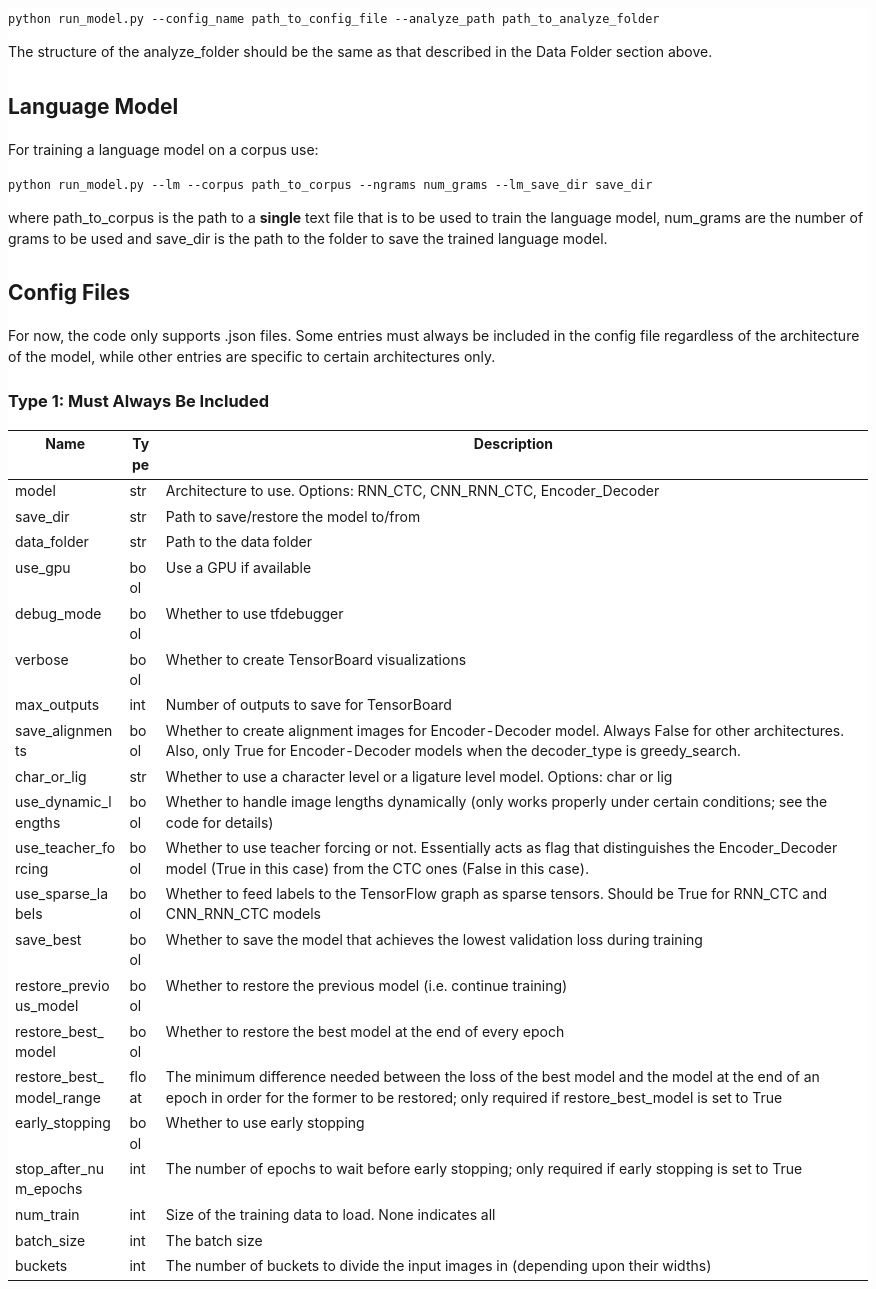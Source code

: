 ```shell
python run_model.py --config_name path_to_config_file --analyze_path path_to_analyze_folder
```

The structure of the analyze_folder should be the same as that described in the Data Folder section above.

## Language Model

For training a language model on a corpus use:

```shell
python run_model.py --lm --corpus path_to_corpus --ngrams num_grams --lm_save_dir save_dir
```

where path_to_corpus is the path to a **single** text file that is to be used to train the language model, num_grams are the number of grams to be used and save_dir is the path to the folder to save the trained language model. 

## Config Files

For now, the code only supports .json files. Some entries must always be included in the config file regardless of the architecture of the model, while other entries are specific to certain architectures only.

### Type 1: Must Always Be Included

| Name                     | Type           | Description                                                  |
| ------------------------ | -------------- | ------------------------------------------------------------ |
| model                    | str            | Architecture to use. Options: RNN_CTC, CNN_RNN_CTC, Encoder_Decoder |
| save_dir                 | str            | Path to save/restore the model to/from                       |
| data_folder              | str            | Path to the data folder                                      |
| use_gpu                  | bool           | Use a GPU if available                                       |
| debug_mode               | bool           | Whether to use tfdebugger                                    |
| verbose                  | bool           | Whether to create TensorBoard visualizations                 |
| max_outputs              | int            | Number of outputs to save for TensorBoard                    |
| save_alignments          | bool           | Whether to create alignment images for Encoder-Decoder model. Always False for other architectures. Also, only True for Encoder-Decoder models when the decoder_type is greedy_search. |
| char_or_lig              | str            | Whether to use a character level or a ligature level model. Options: char or lig |
| use_dynamic_lengths      | bool           | Whether to handle image lengths dynamically (only works properly under certain conditions; see the code for details) |
| use_teacher_forcing      | bool           | Whether to use teacher forcing or not. Essentially acts as flag that distinguishes the Encoder_Decoder model (True in this case) from the CTC ones (False in this case). |
| use_sparse_labels        | bool           | Whether to feed labels to the TensorFlow graph as sparse tensors. Should be True for RNN_CTC and CNN_RNN_CTC models |
| save_best                | bool           | Whether to save the model that achieves the lowest validation loss during training |
| restore_previous_model   | bool           | Whether to restore the previous model (i.e. continue training) |
| restore_best_model       | bool           | Whether to restore the best model at the end of every epoch  |
| restore_best_model_range | float          | The minimum difference needed between the loss of the best model and the model at the end of an epoch in order for the former to be restored; only required if restore_best_model is set to True |
| early_stopping           | bool           | Whether to use early stopping                                |
| stop_after_num_epochs    | int            | The number of epochs to wait before early stopping; only required if early stopping is set to True |
| num_train                | int            | Size of the training data to load. None indicates all        |
| batch_size               | int            | The batch size                                               |
| buckets                  | int            | The number of buckets to divide the input images in (depending upon their widths) |